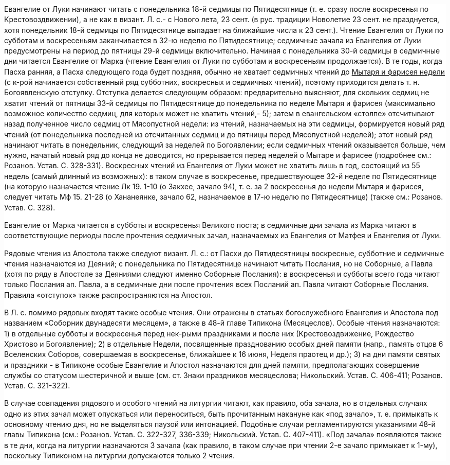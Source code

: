 Евангелие от Луки начинают читать с понедельника 18-й седмицы по Пятидесятнице (т. е. сразу после воскресенья по Крестовоздвижении), а не как в визант. Л. с.- с Нового лета, 23 сент. (в рус. традиции Новолетие 23 сент. не празднуется, хотя понедельник 18-й седмицы по Пятидесятнице выпадает на ближайшие числа к 23 сент.). Чтение Евангелия от Луки по субботам и воскресеньям заканчивается в 32-ю неделю по Пятидесятнице; седмичные зачала из Евангелия от Луки предусмотрены на период до пятницы 29-й седмицы включительно. Начиная с понедельника 30-й седмицы в седмичные дни читается Евангелие от Марка (чтение Евангелия от Луки по субботам и воскресеньям продолжается). В те годы, когда Пасха ранняя, а Пасха следующего года будет поздняя, обычно не хватает седмичных чтений до [Мытаря и фарисея недели](<https://pravenc.ru/text/Мытаря и фарисея недели.html>) (с к-рой начинается собственный ряд субботних, воскресных и седмичных чтений), поэтому приходится делать т. н. Богоявленскую отступку. Отступка делается следующим образом: предварительно выясняют, для скольких седмиц не хватит чтений от пятницы 33-й седмицы по Пятидесятнице до понедельника по неделе Мытаря и фарисея (максимально возможное количество седмиц, для которых может не хватить чтений,- 5); затем в евангельском «столпе» отсчитывают назад полученное число седмиц от Мясопустной недели: из чтений, назначаемых на эти седмицы, формируется новый ряд чтений (от понедельника последней из отсчитанных седмиц и до пятницы перед Мясопустной неделей); этот новый ряд начинают читать в понедельник, следующий за неделей по Богоявлении; если седмичных чтений оказывается больше, чем нужно, начатый новый ряд до конца не доводится, но прерывается перед неделей о Мытаре и фарисее (подробнее см.: Розанов. Устав. С. 328-331). Воскресных чтений из Евангелия от Луки может не хватить лишь в год, состоящий из 55 недель (самый длинный из возможных): в таком случае в воскресенье, предшествующее 32-й неделе по Пятидесятнице (на которую назначается чтение Лк 19. 1-10 (о Закхее, зачало 94), т. е. за 2 воскресенья до недели Мытаря и фарисея, следует читать Мф 15. 21-28 (о Хананеянке, зачало 62, назначаемое в 17-ю неделю по Пятидесятнице) (также см.: Розанов. Устав. С. 328).

Евангелие от Марка читается в субботы и воскресенья Великого поста; в седмичные дни зачала из Марка читают в соответствующие периоды после прочтения седмичных зачал, назначаемых из Евангелия от Матфея и Евангелия от Луки.

Рядовые чтения из Апостола также следуют визант. Л. с.: от Пасхи до Пятидесятницы воскресные, субботние и седмичные чтения назначаются из Деяний; с понедельника по Пятидесятнице начинают читать Послания, но не Соборные, а Павла (хотя по ряду в Апостоле за Деяниями следуют именно Соборные Послания): в воскресенья и субботы всего года читают только Послания ап. Павла, а в седмичные дни после прочтения всех Посланий ап. Павла читают Соборные Послания. Правила «отступок» также распространяются на Апостол.

В Л. с. помимо рядовых входят также особые чтения. Они отражены в статьях богослужебного Евангелия и Апостола под названием «Соборник двунадесяти месяцем», а также в 48-й главе Типикона (Месяцеслов). Особые чтения назначаются: 1) в отдельные субботы и воскресенья перед нек-рыми праздниками и после них (Крестовоздвижение, Рождество Христово и Богоявление); 2) в отдельные Недели, посвященные празднованию особых дней памяти (напр., память отцов 6 Вселенских Соборов, совершаемая в воскресенье, ближайшее к 16 июня, Неделя праотец и др.); 3) на дни памяти святых и праздники - в Типиконе особые Евангелие и Апостол назначаются для дней памяти, предполагающих совершение службы со статусом шестеричной и выше (см. ст. Знаки праздников месяцеслова; Никольский. Устав. С. 406-411; Розанов. Устав. С. 321-322).

В случае совпадения рядового и особого чтений на литургии читают, как правило, оба зачала, но в отдельных случаях одно из этих зачал может опускаться или переноситься, быть прочитанным накануне как «под зачало», т. е. примыкать к основному чтению дня, но не выделяться паузой или интонацией. Подобные случаи регламентируются указаниями 48-й главы Типикона (см.: Розанов. Устав. С. 322-327, 336-339; Никольский. Устав. С. 407-411). «Под зачала» появляются также в те дни, когда на литургии назначаются 3 зачала (как правило, в таком случае при чтении 2-е зачало примыкает к 1-му), поскольку Типиконом на литургии допускаются только 2 чтения.

